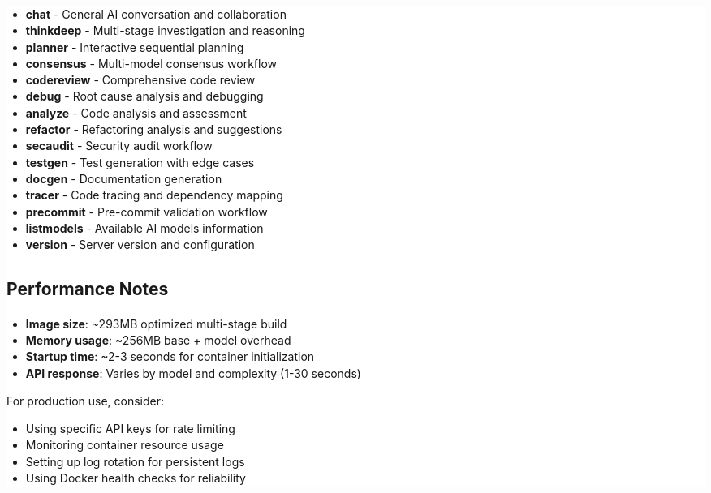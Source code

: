 - **chat** - General AI conversation and collaboration
- **thinkdeep** - Multi-stage investigation and reasoning  
- **planner** - Interactive sequential planning
- **consensus** - Multi-model consensus workflow
- **codereview** - Comprehensive code review
- **debug** - Root cause analysis and debugging
- **analyze** - Code analysis and assessment
- **refactor** - Refactoring analysis and suggestions
- **secaudit** - Security audit workflow
- **testgen** - Test generation with edge cases
- **docgen** - Documentation generation
- **tracer** - Code tracing and dependency mapping
- **precommit** - Pre-commit validation workflow
- **listmodels** - Available AI models information
- **version** - Server version and configuration

## Performance Notes

- **Image size**: ~293MB optimized multi-stage build
- **Memory usage**: ~256MB base + model overhead
- **Startup time**: ~2-3 seconds for container initialization
- **API response**: Varies by model and complexity (1-30 seconds)

For production use, consider:
- Using specific API keys for rate limiting
- Monitoring container resource usage
- Setting up log rotation for persistent logs
- Using Docker health checks for reliability
